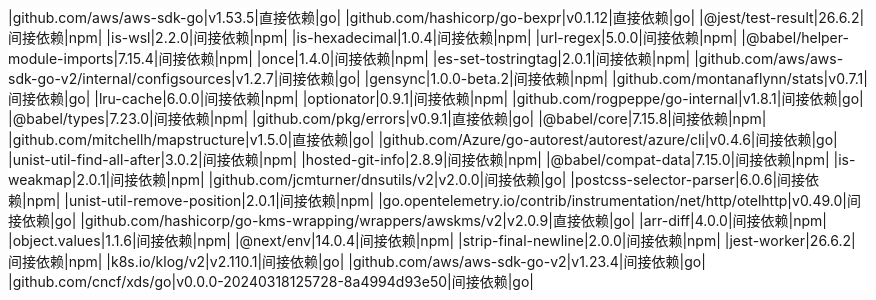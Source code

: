 |github.com/aws/aws-sdk-go|v1.53.5|直接依赖|go|
|github.com/hashicorp/go-bexpr|v0.1.12|直接依赖|go|
|@jest/test-result|26.6.2|间接依赖|npm|
|is-wsl|2.2.0|间接依赖|npm|
|is-hexadecimal|1.0.4|间接依赖|npm|
|url-regex|5.0.0|间接依赖|npm|
|@babel/helper-module-imports|7.15.4|间接依赖|npm|
|once|1.4.0|间接依赖|npm|
|es-set-tostringtag|2.0.1|间接依赖|npm|
|github.com/aws/aws-sdk-go-v2/internal/configsources|v1.2.7|间接依赖|go|
|gensync|1.0.0-beta.2|间接依赖|npm|
|github.com/montanaflynn/stats|v0.7.1|间接依赖|go|
|lru-cache|6.0.0|间接依赖|npm|
|optionator|0.9.1|间接依赖|npm|
|github.com/rogpeppe/go-internal|v1.8.1|间接依赖|go|
|@babel/types|7.23.0|间接依赖|npm|
|github.com/pkg/errors|v0.9.1|直接依赖|go|
|@babel/core|7.15.8|间接依赖|npm|
|github.com/mitchellh/mapstructure|v1.5.0|直接依赖|go|
|github.com/Azure/go-autorest/autorest/azure/cli|v0.4.6|间接依赖|go|
|unist-util-find-all-after|3.0.2|间接依赖|npm|
|hosted-git-info|2.8.9|间接依赖|npm|
|@babel/compat-data|7.15.0|间接依赖|npm|
|is-weakmap|2.0.1|间接依赖|npm|
|github.com/jcmturner/dnsutils/v2|v2.0.0|间接依赖|go|
|postcss-selector-parser|6.0.6|间接依赖|npm|
|unist-util-remove-position|2.0.1|间接依赖|npm|
|go.opentelemetry.io/contrib/instrumentation/net/http/otelhttp|v0.49.0|间接依赖|go|
|github.com/hashicorp/go-kms-wrapping/wrappers/awskms/v2|v2.0.9|直接依赖|go|
|arr-diff|4.0.0|间接依赖|npm|
|object.values|1.1.6|间接依赖|npm|
|@next/env|14.0.4|间接依赖|npm|
|strip-final-newline|2.0.0|间接依赖|npm|
|jest-worker|26.6.2|间接依赖|npm|
|k8s.io/klog/v2|v2.110.1|间接依赖|go|
|github.com/aws/aws-sdk-go-v2|v1.23.4|间接依赖|go|
|github.com/cncf/xds/go|v0.0.0-20240318125728-8a4994d93e50|间接依赖|go|